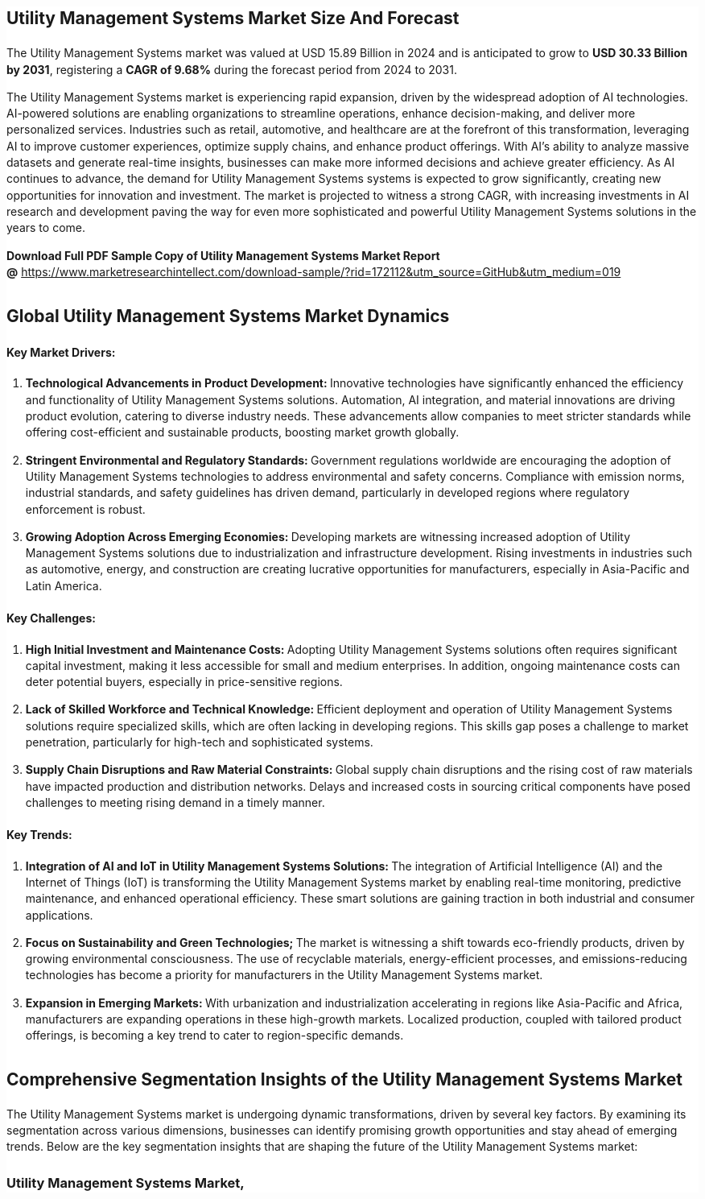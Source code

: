 <h2>Utility Management Systems Market Size And Forecast</h2><p>The Utility Management Systems market was valued at USD 15.89 Billion in 2024 and is anticipated to grow to <strong>USD 30.33 Billion by 2031</strong>, registering a <strong>CAGR of 9.68%</strong> during the forecast period from 2024 to 2031.</p><p>The Utility Management Systems market is experiencing rapid expansion, driven by the widespread adoption of AI technologies. AI-powered solutions are enabling organizations to streamline operations, enhance decision-making, and deliver more personalized services. Industries such as retail, automotive, and healthcare are at the forefront of this transformation, leveraging AI to improve customer experiences, optimize supply chains, and enhance product offerings. With AI’s ability to analyze massive datasets and generate real-time insights, businesses can make more informed decisions and achieve greater efficiency. As AI continues to advance, the demand for Utility Management Systems systems is expected to grow significantly, creating new opportunities for innovation and investment. The market is projected to witness a strong CAGR, with increasing investments in AI research and development paving the way for even more sophisticated and powerful Utility Management Systems solutions in the years to come.</p><p><strong>Download Full PDF Sample Copy of Utility Management Systems Market Report @</strong>&nbsp;<a href="https://www.marketresearchintellect.com/download-sample/?rid=172112&amp;utm_source=GitHub&amp;utm_medium=019">https://www.marketresearchintellect.com/download-sample/?rid=172112&amp;utm_source=GitHub&amp;utm_medium=019</a></p><h2>Global Utility Management Systems Market Dynamics</h2><h4><strong>Key Market Drivers:</strong></h4><ol><li><p><strong>Technological Advancements in Product Development:&nbsp;</strong>Innovative technologies have significantly enhanced the efficiency and functionality of Utility Management Systems solutions. Automation, AI integration, and material innovations are driving product evolution, catering to diverse industry needs. These advancements allow companies to meet stricter standards while offering cost-efficient and sustainable products, boosting market growth globally.</p></li><li><p><strong>Stringent Environmental and Regulatory Standards:&nbsp;</strong>Government regulations worldwide are encouraging the adoption of Utility Management Systems technologies to address environmental and safety concerns. Compliance with emission norms, industrial standards, and safety guidelines has driven demand, particularly in developed regions where regulatory enforcement is robust.</p></li><li><p><strong>Growing Adoption Across Emerging Economies:&nbsp;</strong>Developing markets are witnessing increased adoption of Utility Management Systems solutions due to industrialization and infrastructure development. Rising investments in industries such as automotive, energy, and construction are creating lucrative opportunities for manufacturers, especially in Asia-Pacific and Latin America.</p></li></ol><h4><strong>Key Challenges:</strong></h4><ol><li><p><strong>High Initial Investment and Maintenance Costs:&nbsp;</strong>Adopting Utility Management Systems solutions often requires significant capital investment, making it less accessible for small and medium enterprises. In addition, ongoing maintenance costs can deter potential buyers, especially in price-sensitive regions.</p></li><li><p><strong>Lack of Skilled Workforce and Technical Knowledge:&nbsp;</strong>Efficient deployment and operation of Utility Management Systems solutions require specialized skills, which are often lacking in developing regions. This skills gap poses a challenge to market penetration, particularly for high-tech and sophisticated systems.</p></li><li><p><strong>Supply Chain Disruptions and Raw Material Constraints:&nbsp;</strong>Global supply chain disruptions and the rising cost of raw materials have impacted production and distribution networks. Delays and increased costs in sourcing critical components have posed challenges to meeting rising demand in a timely manner.</p></li></ol><h4><strong>Key Trends:</strong></h4><ol><li><p><strong>Integration of AI and IoT in Utility Management Systems Solutions:&nbsp;</strong>The integration of Artificial Intelligence (AI) and the Internet of Things (IoT) is transforming the Utility Management Systems market by enabling real-time monitoring, predictive maintenance, and enhanced operational efficiency. These smart solutions are gaining traction in both industrial and consumer applications.</p></li><li><p><strong>Focus on Sustainability and Green Technologies;&nbsp;</strong>The market is witnessing a shift towards eco-friendly products, driven by growing environmental consciousness. The use of recyclable materials, energy-efficient processes, and emissions-reducing technologies has become a priority for manufacturers in the Utility Management Systems market.</p></li><li><p><strong>Expansion in Emerging Markets:&nbsp;</strong>With urbanization and industrialization accelerating in regions like Asia-Pacific and Africa, manufacturers are expanding operations in these high-growth markets. Localized production, coupled with tailored product offerings, is becoming a key trend to cater to region-specific demands.</p></li></ol><div class="article-main__content" data-test-id="publishing-text-block"><h2>Comprehensive Segmentation Insights of the Utility Management Systems Market</h2><p>The Utility Management Systems market is undergoing dynamic transformations, driven by several key factors. By examining its segmentation across various dimensions, businesses can identify promising growth opportunities and stay ahead of emerging trends. Below are the key segmentation insights that are shaping the future of the Utility Management Systems market:</p><h3><strong>Utility Management Systems Market,